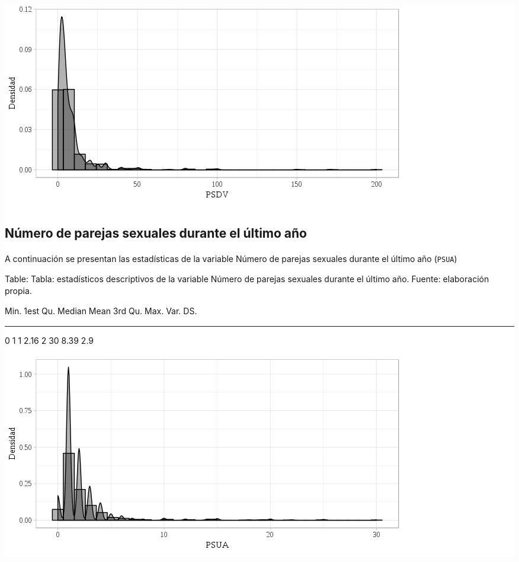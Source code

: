 

![Figura: distribución de valores de Número de parejas sexuales durante la vida (`PSDV`). Fuente: elaboración propia.](univariado_777_files/figure-docx/unnamed-chunk-24-1.png)


## Número de parejas sexuales durante el último año



A continuación se presentan las estadísticas de la variable Número de parejas sexuales durante el último año (`PSUA`)








Table: Tabla: estadísticos descriptivos de la variable Número de parejas sexuales durante el último año. Fuente: elaboración propia.

 Min.    1est Qu.    Median    Mean    3rd Qu.    Max.    Var.    DS. 
------  ----------  --------  ------  ---------  ------  ------  -----
  0         1          1       2.16       2        30     8.39    2.9 



![Figura: distribución de valores de Número de parejas sexuales durante el último año (`PSUA`). Fuente: elaboración propia.](univariado_777_files/figure-docx/unnamed-chunk-27-1.png)
